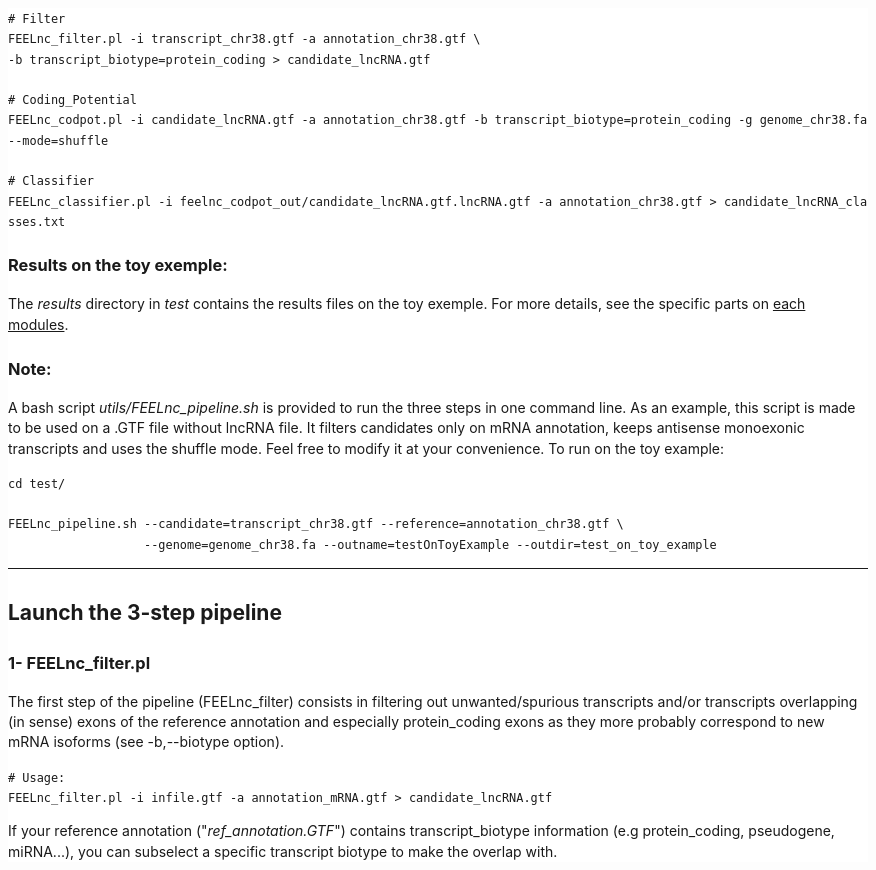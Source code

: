 	# Filter
	FEELnc_filter.pl -i transcript_chr38.gtf -a annotation_chr38.gtf \
    -b transcript_biotype=protein_coding > candidate_lncRNA.gtf

	# Coding_Potential
	FEELnc_codpot.pl -i candidate_lncRNA.gtf -a annotation_chr38.gtf -b transcript_biotype=protein_coding -g genome_chr38.fa --mode=shuffle

	# Classifier
	FEELnc_classifier.pl -i feelnc_codpot_out/candidate_lncRNA.gtf.lncRNA.gtf -a annotation_chr38.gtf > candidate_lncRNA_classes.txt


### Results on the toy exemple:
The *results* directory in *test* contains the results files on the toy exemple. For more details, see the specific parts on [each modules](https://github.com/tderrien/FEELnc#launch-the-3-step-pipeline).


### Note:
A bash script *utils/FEELnc_pipeline.sh* is provided to run the three steps in one command line. As an example, this script is made to be used on a .GTF file without lncRNA file. It filters candidates only on mRNA annotation, keeps antisense monoexonic transcripts and uses the shuffle mode. Feel free to modify it at your convenience. To run on the toy example:

	cd test/

	FEELnc_pipeline.sh --candidate=transcript_chr38.gtf --reference=annotation_chr38.gtf \
	                   --genome=genome_chr38.fa --outname=testOnToyExample --outdir=test_on_toy_example


-------------------------
## Launch the 3-step pipeline

### 1- FEELnc_filter.pl

The first step of the pipeline (FEELnc_filter) consists in filtering out unwanted/spurious transcripts and/or transcripts overlapping (in sense) exons of the reference annotation
and especially protein_coding exons as they more probably correspond to new mRNA isoforms (see -b,--biotype option).

	# Usage:
    FEELnc_filter.pl -i infile.gtf -a annotation_mRNA.gtf > candidate_lncRNA.gtf


If your reference annotation ("*ref_annotation.GTF*") contains transcript_biotype information (e.g protein_coding, pseudogene, miRNA...), you can subselect a specific transcript biotype to make the overlap with.
